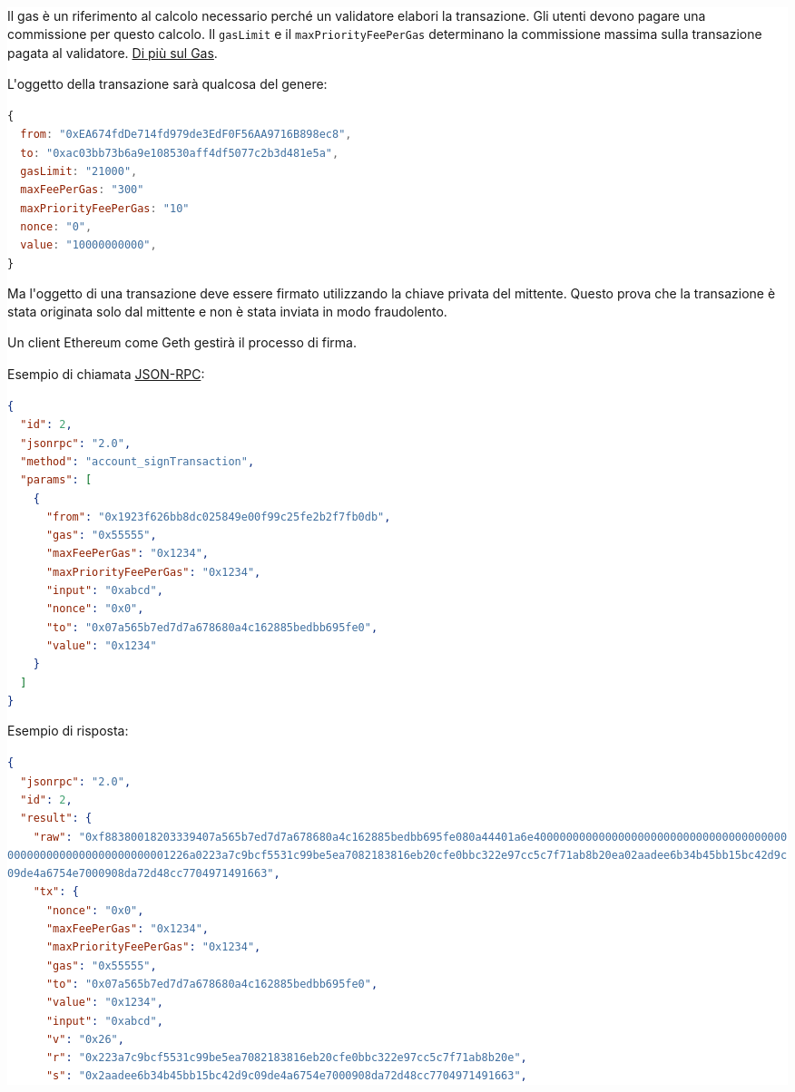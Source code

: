 Il gas è un riferimento al calcolo necessario perché un validatore elabori la transazione. Gli utenti devono pagare una commissione per questo calcolo. Il `gasLimit` e il `maxPriorityFeePerGas` determinano la commissione massima sulla transazione pagata al validatore. [Di più sul Gas](/developers/docs/gas/).

L'oggetto della transazione sarà qualcosa del genere:

```js
{
  from: "0xEA674fdDe714fd979de3EdF0F56AA9716B898ec8",
  to: "0xac03bb73b6a9e108530aff4df5077c2b3d481e5a",
  gasLimit: "21000",
  maxFeePerGas: "300"
  maxPriorityFeePerGas: "10"
  nonce: "0",
  value: "10000000000",
}
```

Ma l'oggetto di una transazione deve essere firmato utilizzando la chiave privata del mittente. Questo prova che la transazione è stata originata solo dal mittente e non è stata inviata in modo fraudolento.

Un client Ethereum come Geth gestirà il processo di firma.

Esempio di chiamata [JSON-RPC](/developers/docs/apis/json-rpc):

```json
{
  "id": 2,
  "jsonrpc": "2.0",
  "method": "account_signTransaction",
  "params": [
    {
      "from": "0x1923f626bb8dc025849e00f99c25fe2b2f7fb0db",
      "gas": "0x55555",
      "maxFeePerGas": "0x1234",
      "maxPriorityFeePerGas": "0x1234",
      "input": "0xabcd",
      "nonce": "0x0",
      "to": "0x07a565b7ed7d7a678680a4c162885bedbb695fe0",
      "value": "0x1234"
    }
  ]
}
```

Esempio di risposta:

```json
{
  "jsonrpc": "2.0",
  "id": 2,
  "result": {
    "raw": "0xf88380018203339407a565b7ed7d7a678680a4c162885bedbb695fe080a44401a6e4000000000000000000000000000000000000000000000000000000000000001226a0223a7c9bcf5531c99be5ea7082183816eb20cfe0bbc322e97cc5c7f71ab8b20ea02aadee6b34b45bb15bc42d9c09de4a6754e7000908da72d48cc7704971491663",
    "tx": {
      "nonce": "0x0",
      "maxFeePerGas": "0x1234",
      "maxPriorityFeePerGas": "0x1234",
      "gas": "0x55555",
      "to": "0x07a565b7ed7d7a678680a4c162885bedbb695fe0",
      "value": "0x1234",
      "input": "0xabcd",
      "v": "0x26",
      "r": "0x223a7c9bcf5531c99be5ea7082183816eb20cfe0bbc322e97cc5c7f71ab8b20e",
      "s": "0x2aadee6b34b45bb15bc42d9c09de4a6754e7000908da72d48cc7704971491663",
```